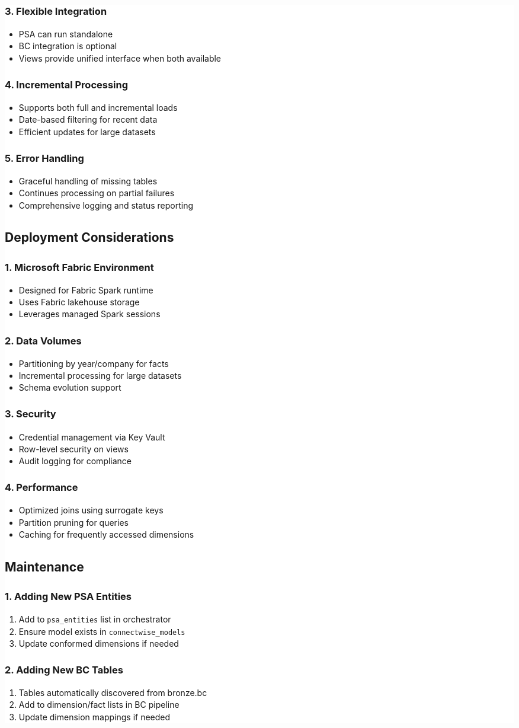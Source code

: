 ### 3. Flexible Integration
- PSA can run standalone
- BC integration is optional
- Views provide unified interface when both available

### 4. Incremental Processing
- Supports both full and incremental loads
- Date-based filtering for recent data
- Efficient updates for large datasets

### 5. Error Handling
- Graceful handling of missing tables
- Continues processing on partial failures
- Comprehensive logging and status reporting

## Deployment Considerations

### 1. Microsoft Fabric Environment
- Designed for Fabric Spark runtime
- Uses Fabric lakehouse storage
- Leverages managed Spark sessions

### 2. Data Volumes
- Partitioning by year/company for facts
- Incremental processing for large datasets
- Schema evolution support

### 3. Security
- Credential management via Key Vault
- Row-level security on views
- Audit logging for compliance

### 4. Performance
- Optimized joins using surrogate keys
- Partition pruning for queries
- Caching for frequently accessed dimensions

## Maintenance

### 1. Adding New PSA Entities
1. Add to `psa_entities` list in orchestrator
2. Ensure model exists in `connectwise_models`
3. Update conformed dimensions if needed

### 2. Adding New BC Tables
1. Tables automatically discovered from bronze.bc
2. Add to dimension/fact lists in BC pipeline
3. Update dimension mappings if needed
